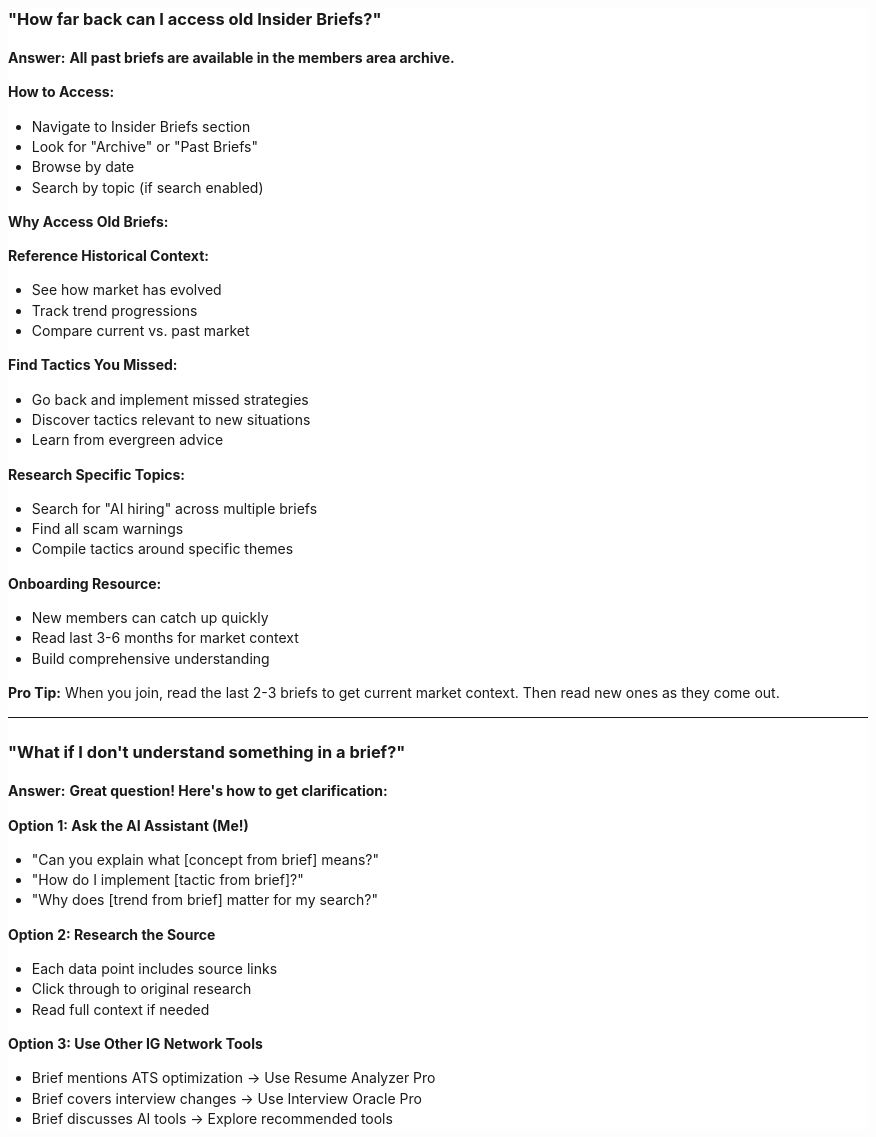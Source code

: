 
### "How far back can I access old Insider Briefs?"

**Answer:**
**All past briefs are available in the members area archive.**

**How to Access:**
- Navigate to Insider Briefs section
- Look for "Archive" or "Past Briefs"
- Browse by date
- Search by topic (if search enabled)

**Why Access Old Briefs:**

**Reference Historical Context:**
- See how market has evolved
- Track trend progressions
- Compare current vs. past market

**Find Tactics You Missed:**
- Go back and implement missed strategies
- Discover tactics relevant to new situations
- Learn from evergreen advice

**Research Specific Topics:**
- Search for "AI hiring" across multiple briefs
- Find all scam warnings
- Compile tactics around specific themes

**Onboarding Resource:**
- New members can catch up quickly
- Read last 3-6 months for market context
- Build comprehensive understanding

**Pro Tip:** When you join, read the last 2-3 briefs to get current market context. Then read new ones as they come out.

---

### "What if I don't understand something in a brief?"

**Answer:**
**Great question! Here's how to get clarification:**

**Option 1: Ask the AI Assistant (Me!)**
- "Can you explain what [concept from brief] means?"
- "How do I implement [tactic from brief]?"
- "Why does [trend from brief] matter for my search?"

**Option 2: Research the Source**
- Each data point includes source links
- Click through to original research
- Read full context if needed

**Option 3: Use Other IG Network Tools**
- Brief mentions ATS optimization → Use Resume Analyzer Pro
- Brief covers interview changes → Use Interview Oracle Pro
- Brief discusses AI tools → Explore recommended tools
